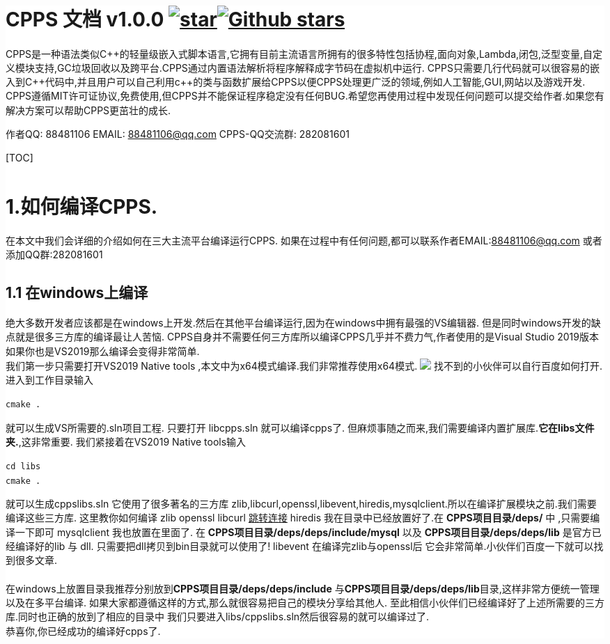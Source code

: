 # CPPS 文档 v1.0.0 [![star](https://gitee.com/cppscript/cpps/badge/star.svg?theme=dark)](https://gitee.com/cppscript/cpps/stargazers)[![Github stars](https://img.shields.io/github/stars/johnsonyl/cpps.svg?style=plastic&logo=appveyor)](https://github.com/johnsonyl/cpps)

CPPS是一种语法类似C++的轻量级嵌入式脚本语言,它拥有目前主流语言所拥有的很多特性包括协程,面向对象,Lambda,闭包,泛型变量,自定义模块支持,GC垃圾回收以及跨平台.CPPS通过内置语法解析将程序解释成字节码在虚拟机中运行.
CPPS只需要几行代码就可以很容易的嵌入到C++代码中,并且用户可以自己利用c++的类与函数扩展给CPPS以便CPPS处理更广泛的领域,例如人工智能,GUI,网站以及游戏开发.
CPPS遵循MIT许可证协议,免费使用,但CPPS并不能保证程序稳定没有任何BUG.希望您再使用过程中发现任何问题可以提交给作者.如果您有解决方案可以帮助CPPS更茁壮的成长.
  
作者QQ: 88481106
EMAIL: 88481106@qq.com
CPPS-QQ交流群: 282081601

[TOC]

# 1.如何编译CPPS.
在本文中我们会详细的介绍如何在三大主流平台编译运行CPPS.
如果在过程中有任何问题,都可以联系作者EMAIL:88481106@qq.com 或者添加QQ群:282081601
## **1.1 在windows上编译**
绝大多数开发者应该都是在windows上开发.然后在其他平台编译运行,因为在windows中拥有最强的VS编辑器.
但是同时windows开发的缺点就是很多三方库的编译最让人苦恼.
CPPS自身并不需要任何三方库所以编译CPPS几乎并不费力气,作者使用的是Visual Studio 2019版本
如果你也是VS2019那么编译会变得非常简单.
\
我们第一步只需要打开VS2019 Native tools ,本文中为x64模式编译.我们非常推荐使用x64模式.
![](images/screenshot_1609029849590.png)
找不到的小伙伴可以自行百度如何打开.
进入到工作目录输入
```
cmake .
```
就可以生成VS所需要的.sln项目工程. 只要打开 libcpps.sln 就可以编译cpps了.
但麻烦事随之而来,我们需要编译内置扩展库.**它在libs文件夹.**,这非常重要.
我们紧接着在VS2019 Native tools输入
```
cd libs
cmake .
```
就可以生成cppslibs.sln
它使用了很多著名的三方库 zlib,libcurl,openssl,libevent,hiredis,mysqlclient.所以在编译扩展模块之前.我们需要编译这些三方库.
这里教你如何编译 zlib openssl libcurl [跳转连接](编译-windows-x64-openssl-zlib-libcurl.md)
hiredis 我在目录中已经放置好了.在 **CPPS项目目录/deps/** 中 ,只需要编译一下即可
mysqlclient 我也放置在里面了. 在 **CPPS项目目录/deps/deps/include/mysql** 以及  **CPPS项目目录/deps/deps/lib** 是官方已经编译好的lib 与 dll.
只需要把dll拷贝到bin目录就可以使用了!
libevent 在编译完zlib与openssl后 它会非常简单.小伙伴们百度一下就可以找到很多文章.\
\
在windows上放置目录我推荐分别放到**CPPS项目目录/deps/deps/include** 与**CPPS项目目录/deps/deps/lib**目录,这样非常方便统一管理以及在多平台编译. 如果大家都遵循这样的方式,那么就很容易把自己的模块分享给其他人.
至此相信小伙伴们已经编译好了上述所需要的三方库.同时也正确的放到了相应的目录中
我们只要进入libs/cppslibs.sln然后很容易的就可以编译过了.
\
恭喜你,你已经成功的编译好cpps了.
